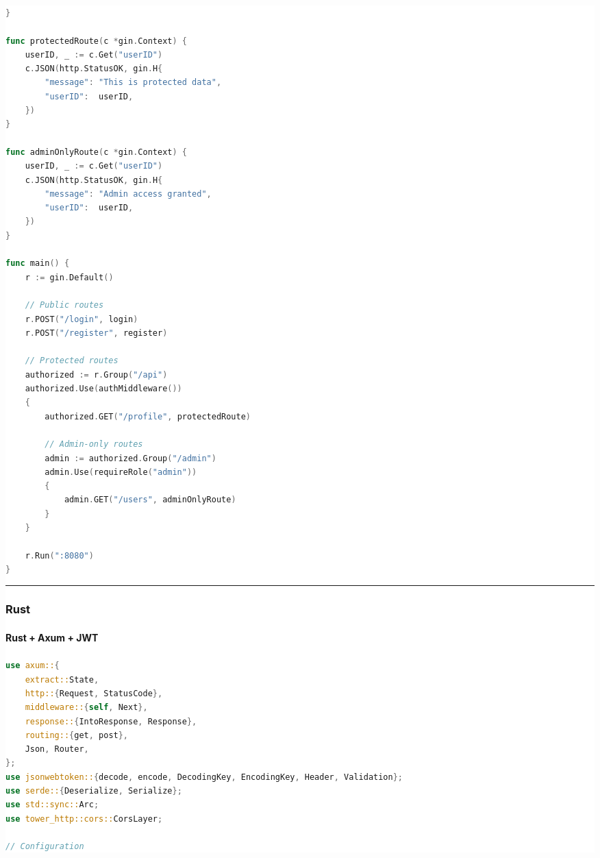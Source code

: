 ```go
}

func protectedRoute(c *gin.Context) {
    userID, _ := c.Get("userID")
    c.JSON(http.StatusOK, gin.H{
        "message": "This is protected data",
        "userID":  userID,
    })
}

func adminOnlyRoute(c *gin.Context) {
    userID, _ := c.Get("userID")
    c.JSON(http.StatusOK, gin.H{
        "message": "Admin access granted",
        "userID":  userID,
    })
}

func main() {
    r := gin.Default()

    // Public routes
    r.POST("/login", login)
    r.POST("/register", register)

    // Protected routes
    authorized := r.Group("/api")
    authorized.Use(authMiddleware())
    {
        authorized.GET("/profile", protectedRoute)

        // Admin-only routes
        admin := authorized.Group("/admin")
        admin.Use(requireRole("admin"))
        {
            admin.GET("/users", adminOnlyRoute)
        }
    }

    r.Run(":8080")
}
```

---

### Rust

#### Rust + Axum + JWT

```rust
use axum::{
    extract::State,
    http::{Request, StatusCode},
    middleware::{self, Next},
    response::{IntoResponse, Response},
    routing::{get, post},
    Json, Router,
};
use jsonwebtoken::{decode, encode, DecodingKey, EncodingKey, Header, Validation};
use serde::{Deserialize, Serialize};
use std::sync::Arc;
use tower_http::cors::CorsLayer;

// Configuration
```